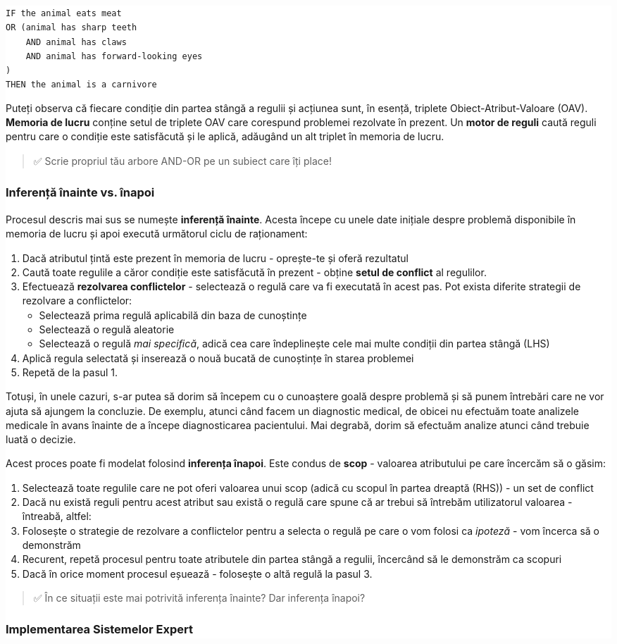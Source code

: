 ```
IF the animal eats meat
OR (animal has sharp teeth
    AND animal has claws
    AND animal has forward-looking eyes
) 
THEN the animal is a carnivore
```

Puteți observa că fiecare condiție din partea stângă a regulii și acțiunea sunt, în esență, triplete Obiect-Atribut-Valoare (OAV). **Memoria de lucru** conține setul de triplete OAV care corespund problemei rezolvate în prezent. Un **motor de reguli** caută reguli pentru care o condiție este satisfăcută și le aplică, adăugând un alt triplet în memoria de lucru.

> ✅ Scrie propriul tău arbore AND-OR pe un subiect care îți place!

### Inferență înainte vs. înapoi

Procesul descris mai sus se numește **inferență înainte**. Acesta începe cu unele date inițiale despre problemă disponibile în memoria de lucru și apoi execută următorul ciclu de raționament:

1. Dacă atributul țintă este prezent în memoria de lucru - oprește-te și oferă rezultatul
2. Caută toate regulile a căror condiție este satisfăcută în prezent - obține **setul de conflict** al regulilor.
3. Efectuează **rezolvarea conflictelor** - selectează o regulă care va fi executată în acest pas. Pot exista diferite strategii de rezolvare a conflictelor:
   - Selectează prima regulă aplicabilă din baza de cunoștințe
   - Selectează o regulă aleatorie
   - Selectează o regulă *mai specifică*, adică cea care îndeplinește cele mai multe condiții din partea stângă (LHS)
4. Aplică regula selectată și inserează o nouă bucată de cunoștințe în starea problemei
5. Repetă de la pasul 1.

Totuși, în unele cazuri, s-ar putea să dorim să începem cu o cunoaștere goală despre problemă și să punem întrebări care ne vor ajuta să ajungem la concluzie. De exemplu, atunci când facem un diagnostic medical, de obicei nu efectuăm toate analizele medicale în avans înainte de a începe diagnosticarea pacientului. Mai degrabă, dorim să efectuăm analize atunci când trebuie luată o decizie.

Acest proces poate fi modelat folosind **inferența înapoi**. Este condus de **scop** - valoarea atributului pe care încercăm să o găsim:

1. Selectează toate regulile care ne pot oferi valoarea unui scop (adică cu scopul în partea dreaptă (RHS)) - un set de conflict
1. Dacă nu există reguli pentru acest atribut sau există o regulă care spune că ar trebui să întrebăm utilizatorul valoarea - întreabă, altfel:
1. Folosește o strategie de rezolvare a conflictelor pentru a selecta o regulă pe care o vom folosi ca *ipoteză* - vom încerca să o demonstrăm
1. Recurent, repetă procesul pentru toate atributele din partea stângă a regulii, încercând să le demonstrăm ca scopuri
1. Dacă în orice moment procesul eșuează - folosește o altă regulă la pasul 3.

> ✅ În ce situații este mai potrivită inferența înainte? Dar inferența înapoi?

### Implementarea Sistemelor Expert
